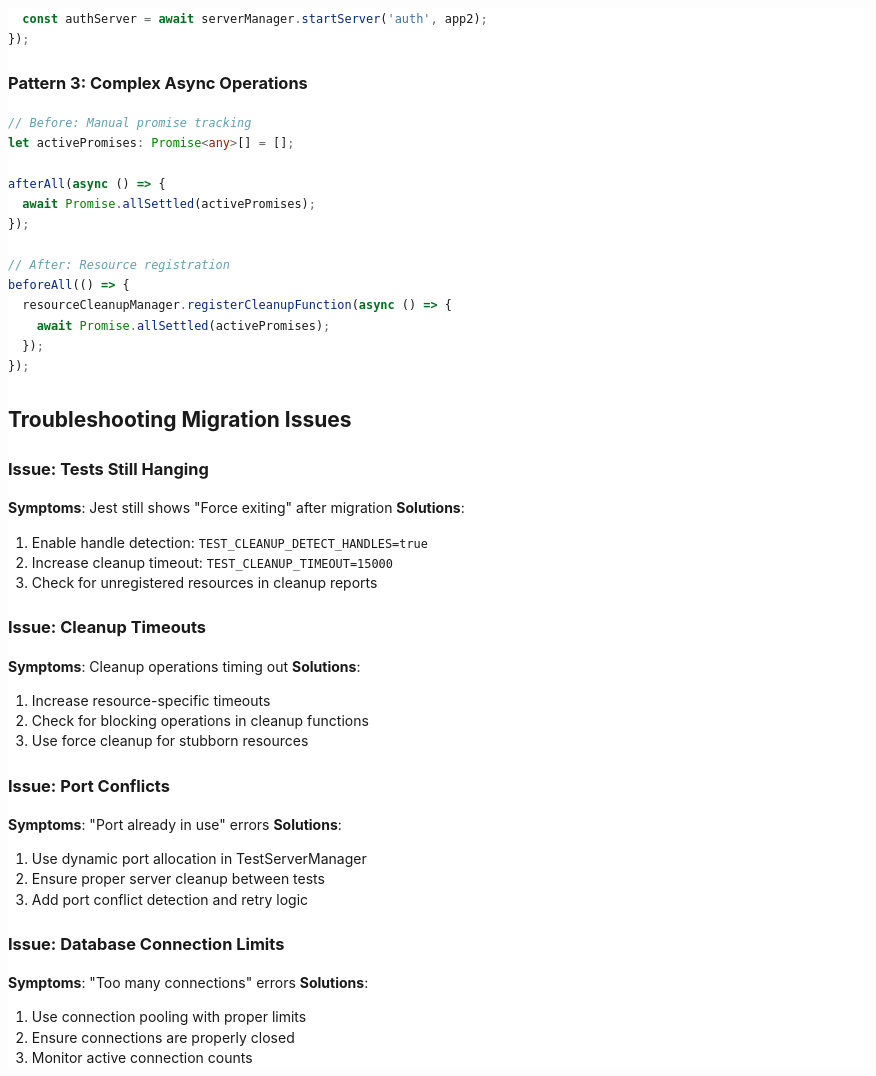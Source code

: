 ```typescript
  const authServer = await serverManager.startServer('auth', app2);
});
```

### Pattern 3: Complex Async Operations
```typescript
// Before: Manual promise tracking
let activePromises: Promise<any>[] = [];

afterAll(async () => {
  await Promise.allSettled(activePromises);
});

// After: Resource registration
beforeAll(() => {
  resourceCleanupManager.registerCleanupFunction(async () => {
    await Promise.allSettled(activePromises);
  });
});
```

## Troubleshooting Migration Issues

### Issue: Tests Still Hanging
**Symptoms**: Jest still shows "Force exiting" after migration
**Solutions**:
1. Enable handle detection: `TEST_CLEANUP_DETECT_HANDLES=true`
2. Increase cleanup timeout: `TEST_CLEANUP_TIMEOUT=15000`
3. Check for unregistered resources in cleanup reports

### Issue: Cleanup Timeouts
**Symptoms**: Cleanup operations timing out
**Solutions**:
1. Increase resource-specific timeouts
2. Check for blocking operations in cleanup functions
3. Use force cleanup for stubborn resources

### Issue: Port Conflicts
**Symptoms**: "Port already in use" errors
**Solutions**:
1. Use dynamic port allocation in TestServerManager
2. Ensure proper server cleanup between tests
3. Add port conflict detection and retry logic

### Issue: Database Connection Limits
**Symptoms**: "Too many connections" errors
**Solutions**:
1. Use connection pooling with proper limits
2. Ensure connections are properly closed
3. Monitor active connection counts
